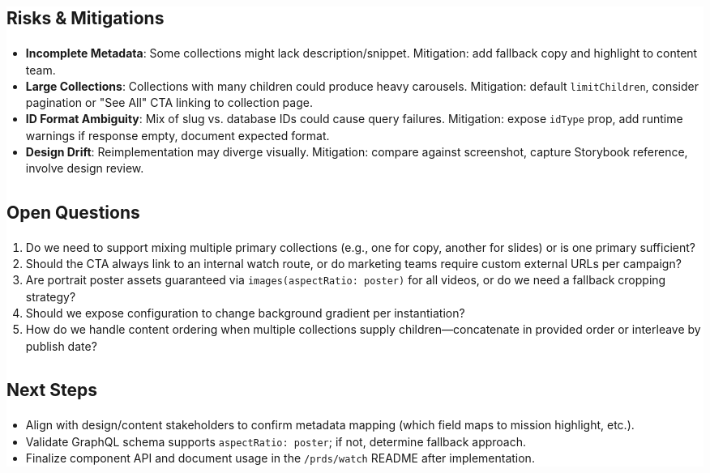 ## Risks & Mitigations

- **Incomplete Metadata**: Some collections might lack description/snippet. Mitigation: add fallback copy and highlight to content team.
- **Large Collections**: Collections with many children could produce heavy carousels. Mitigation: default `limitChildren`, consider pagination or "See All" CTA linking to collection page.
- **ID Format Ambiguity**: Mix of slug vs. database IDs could cause query failures. Mitigation: expose `idType` prop, add runtime warnings if response empty, document expected format.
- **Design Drift**: Reimplementation may diverge visually. Mitigation: compare against screenshot, capture Storybook reference, involve design review.

## Open Questions

1. Do we need to support mixing multiple primary collections (e.g., one for copy, another for slides) or is one primary sufficient?
2. Should the CTA always link to an internal watch route, or do marketing teams require custom external URLs per campaign?
3. Are portrait poster assets guaranteed via `images(aspectRatio: poster)` for all videos, or do we need a fallback cropping strategy?
4. Should we expose configuration to change background gradient per instantiation?
5. How do we handle content ordering when multiple collections supply children—concatenate in provided order or interleave by publish date?

## Next Steps

- Align with design/content stakeholders to confirm metadata mapping (which field maps to mission highlight, etc.).
- Validate GraphQL schema supports `aspectRatio: poster`; if not, determine fallback approach.
- Finalize component API and document usage in the `/prds/watch` README after implementation.
